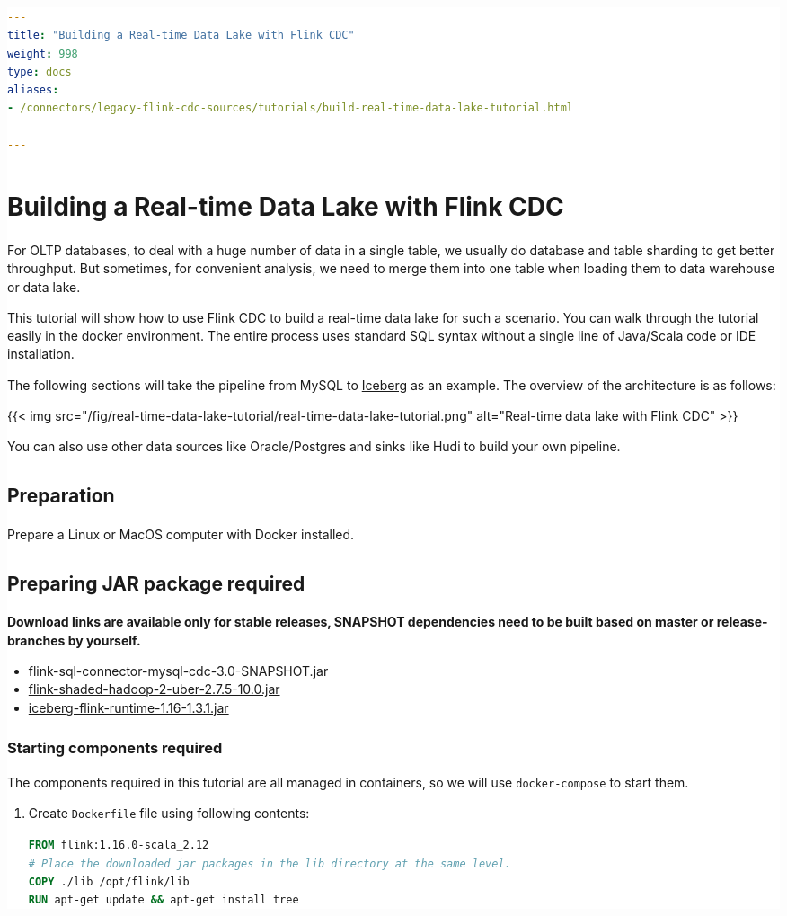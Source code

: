 ```yaml
---
title: "Building a Real-time Data Lake with Flink CDC"
weight: 998
type: docs
aliases:
- /connectors/legacy-flink-cdc-sources/tutorials/build-real-time-data-lake-tutorial.html

---
```




# Building a Real-time Data Lake with Flink CDC

For OLTP databases, to deal with a huge number of data in a single table, we usually do database and table sharding to get better throughput.
But sometimes, for convenient analysis, we need to merge them into one table when loading them to data warehouse or data lake.

This tutorial will show how to use Flink CDC to build a real-time data lake for such a scenario.
You can walk through the tutorial easily in the docker environment. The entire process uses standard SQL syntax without a single line of Java/Scala code or IDE installation.

The following sections will take the pipeline from MySQL to [Iceberg](https://iceberg.apache.org/) as an example. The overview of the architecture is as follows:

{{< img src="/fig/real-time-data-lake-tutorial/real-time-data-lake-tutorial.png" alt="Real-time data lake with Flink CDC" >}}

You can also use other data sources like Oracle/Postgres and sinks like Hudi to build your own pipeline.

## Preparation
Prepare a Linux or MacOS computer with Docker installed.

## Preparing JAR package required
**Download links are available only for stable releases, SNAPSHOT dependencies need to be built based on master or release-branches by yourself.**
- flink-sql-connector-mysql-cdc-3.0-SNAPSHOT.jar
- [flink-shaded-hadoop-2-uber-2.7.5-10.0.jar](https://repo.maven.apache.org/maven2/org/apache/flink/flink-shaded-hadoop-2-uber/2.7.5-10.0/flink-shaded-hadoop-2-uber-2.7.5-10.0.jar)
- [iceberg-flink-runtime-1.16-1.3.1.jar](https://repo.maven.apache.org/maven2/org/apache/iceberg/iceberg-flink-runtime-1.16/1.3.1/iceberg-flink-runtime-1.16-1.3.1.jar)



### Starting components required
The components required in this tutorial are all managed in containers, so we will use `docker-compose` to start them.

1. Create `Dockerfile` file using following contents:
   ```dockerfile
   FROM flink:1.16.0-scala_2.12
   # Place the downloaded jar packages in the lib directory at the same level.
   COPY ./lib /opt/flink/lib
   RUN apt-get update && apt-get install tree
   ```
